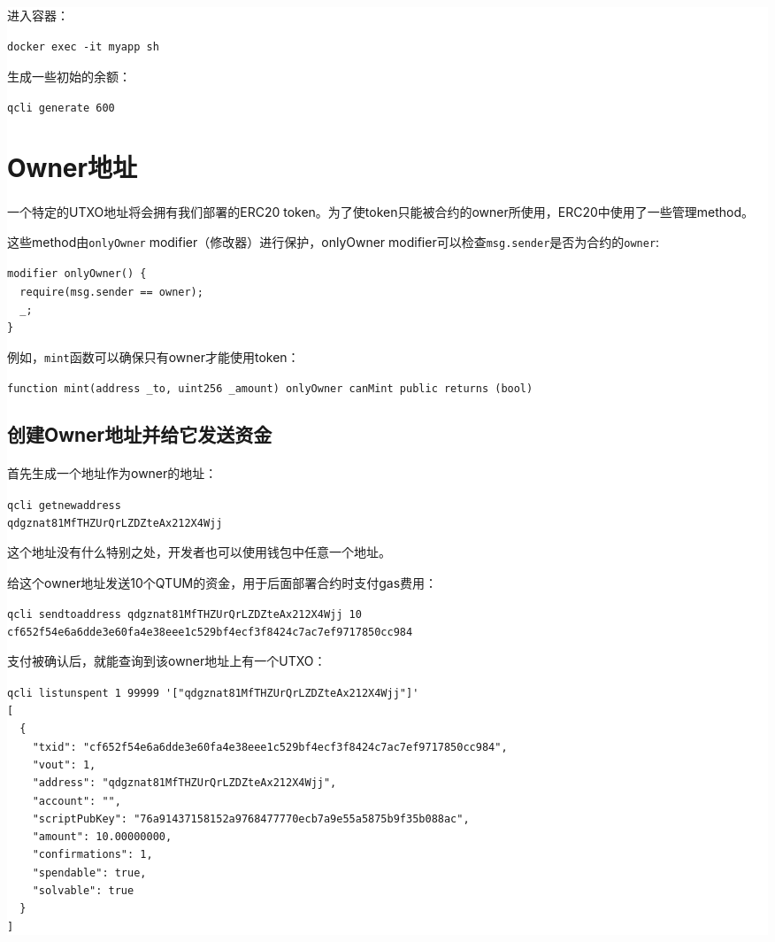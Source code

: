 进入容器：

```
docker exec -it myapp sh
```

生成一些初始的余额：

```
qcli generate 600
```

# Owner地址

一个特定的UTXO地址将会拥有我们部署的ERC20 token。为了使token只能被合约的owner所使用，ERC20中使用了一些管理method。

这些method由`onlyOwner` modifier（修改器）进行保护，onlyOwner modifier可以检查`msg.sender`是否为合约的`owner`:

```
modifier onlyOwner() {
  require(msg.sender == owner);
  _;
}
```

例如，`mint`函数可以确保只有owner才能使用token：

```
function mint(address _to, uint256 _amount) onlyOwner canMint public returns (bool)
```

## 创建Owner地址并给它发送资金

首先生成一个地址作为owner的地址：

```
qcli getnewaddress
qdgznat81MfTHZUrQrLZDZteAx212X4Wjj
```

这个地址没有什么特别之处，开发者也可以使用钱包中任意一个地址。

给这个owner地址发送10个QTUM的资金，用于后面部署合约时支付gas费用：

```
qcli sendtoaddress qdgznat81MfTHZUrQrLZDZteAx212X4Wjj 10
cf652f54e6a6dde3e60fa4e38eee1c529bf4ecf3f8424c7ac7ef9717850cc984
```

支付被确认后，就能查询到该owner地址上有一个UTXO：

```
qcli listunspent 1 99999 '["qdgznat81MfTHZUrQrLZDZteAx212X4Wjj"]'
[
  {
    "txid": "cf652f54e6a6dde3e60fa4e38eee1c529bf4ecf3f8424c7ac7ef9717850cc984",
    "vout": 1,
    "address": "qdgznat81MfTHZUrQrLZDZteAx212X4Wjj",
    "account": "",
    "scriptPubKey": "76a91437158152a9768477770ecb7a9e55a5875b9f35b088ac",
    "amount": 10.00000000,
    "confirmations": 1,
    "spendable": true,
    "solvable": true
  }
]
```
